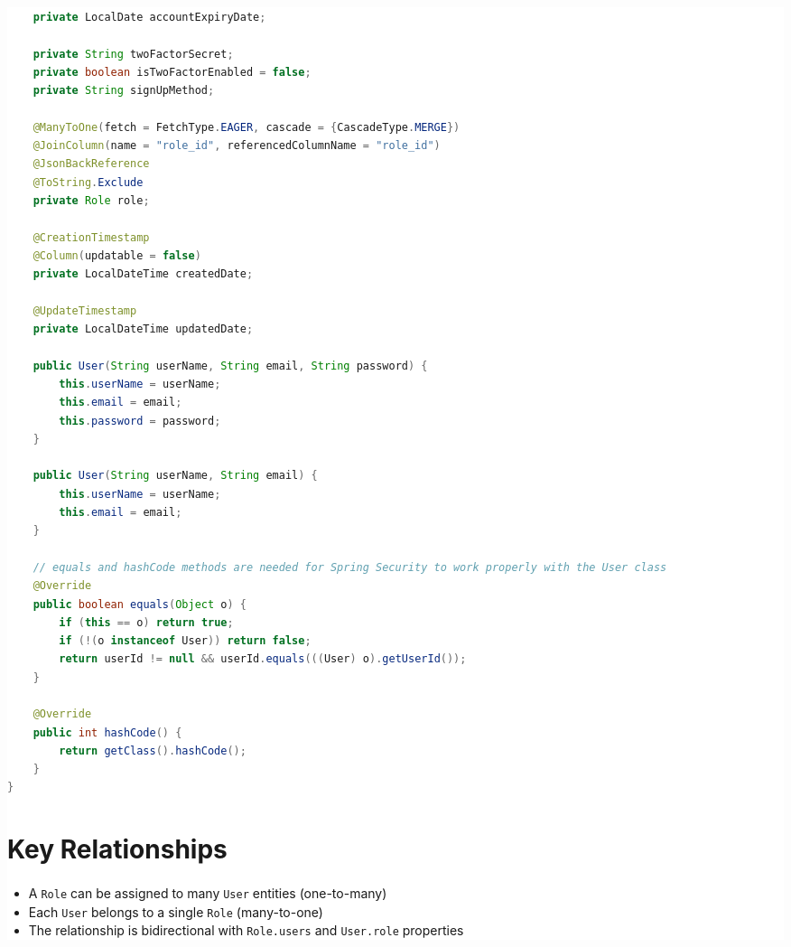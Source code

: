 ```java
    private LocalDate accountExpiryDate;

    private String twoFactorSecret;
    private boolean isTwoFactorEnabled = false;
    private String signUpMethod;

    @ManyToOne(fetch = FetchType.EAGER, cascade = {CascadeType.MERGE})
    @JoinColumn(name = "role_id", referencedColumnName = "role_id")
    @JsonBackReference
    @ToString.Exclude
    private Role role;

    @CreationTimestamp
    @Column(updatable = false)
    private LocalDateTime createdDate;

    @UpdateTimestamp
    private LocalDateTime updatedDate;

    public User(String userName, String email, String password) {
        this.userName = userName;
        this.email = email;
        this.password = password;
    }

    public User(String userName, String email) {
        this.userName = userName;
        this.email = email;
    }

    // equals and hashCode methods are needed for Spring Security to work properly with the User class
    @Override
    public boolean equals(Object o) {
        if (this == o) return true;
        if (!(o instanceof User)) return false;
        return userId != null && userId.equals(((User) o).getUserId());
    }

    @Override
    public int hashCode() {
        return getClass().hashCode();
    }
}
```

# Key Relationships

- A `Role` can be assigned to many `User` entities (one-to-many)
- Each `User` belongs to a single `Role` (many-to-one)
- The relationship is bidirectional with `Role.users` and `User.role` properties
